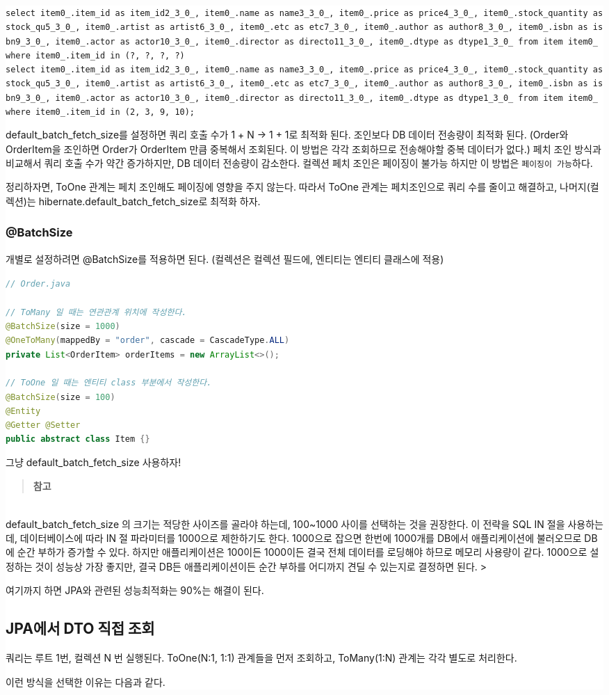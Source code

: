 ```
select item0_.item_id as item_id2_3_0_, item0_.name as name3_3_0_, item0_.price as price4_3_0_, item0_.stock_quantity as stock_qu5_3_0_, item0_.artist as artist6_3_0_, item0_.etc as etc7_3_0_, item0_.author as author8_3_0_, item0_.isbn as isbn9_3_0_, item0_.actor as actor10_3_0_, item0_.director as directo11_3_0_, item0_.dtype as dtype1_3_0_ from item item0_ where item0_.item_id in (?, ?, ?, ?)
select item0_.item_id as item_id2_3_0_, item0_.name as name3_3_0_, item0_.price as price4_3_0_, item0_.stock_quantity as stock_qu5_3_0_, item0_.artist as artist6_3_0_, item0_.etc as etc7_3_0_, item0_.author as author8_3_0_, item0_.isbn as isbn9_3_0_, item0_.actor as actor10_3_0_, item0_.director as directo11_3_0_, item0_.dtype as dtype1_3_0_ from item item0_ where item0_.item_id in (2, 3, 9, 10);
```

default_batch_fetch_size를 설정하면 쿼리 호출 수가 1 + N → 1 + 1로 최적화 된다. 조인보다 DB 데이터 전송량이 최적화 된다. (Order와 OrderItem을 조인하면 Order가 OrderItem 만큼 중복해서 조회된다. 이 방법은 각각 조회하므로 전송해야할 중복 데이터가 없다.) 페치 조인 방식과 비교해서 쿼리 호출 수가 약간 증가하지만, DB 데이터 전송량이 감소한다. 컬렉션 페치 조인은 페이징이 불가능 하지만 이 방법은 `페이징이 가능`하다.

정리하자면, ToOne 관계는 페치 조인해도 페이징에 영향을 주지 않는다. 따라서 ToOne 관계는 페치조인으로 쿼리 수를 줄이고 해결하고, 나머지(컬렉션)는 hibernate.default_batch_fetch_size로 최적화 하자.

### @BatchSize

개별로 설정하려면 @BatchSize를 적용하면 된다. (컬렉션은 컬렉션 필드에, 엔티티는 엔티티 클래스에 적용)

```java
// Order.java

// ToMany 일 때는 연관관계 위치에 작성한다.
@BatchSize(size = 1000)
@OneToMany(mappedBy = "order", cascade = CascadeType.ALL)
private List<OrderItem> orderItems = new ArrayList<>();

// ToOne 일 때는 엔티티 class 부분에서 작성한다.
@BatchSize(size = 100)
@Entity
@Getter @Setter
public abstract class Item {}

```

그냥 default_batch_fetch_size 사용하자!

> **참고**
<br>
default_batch_fetch_size 의 크기는 적당한 사이즈를 골라야 하는데, 100~1000 사이를 선택하는 것을 권장한다. 이 전략을 SQL IN 절을 사용하는데, 데이터베이스에 따라 IN 절 파라미터를 1000으로 제한하기도 한다. 1000으로 잡으면 한번에 1000개를 DB에서 애플리케이션에 불러오므로 DB 에 순간 부하가 증가할 수 있다. 하지만 애플리케이션은 100이든 1000이든 결국 전체 데이터를 로딩해야 하므로 메모리 사용량이 같다. 1000으로 설정하는 것이 성능상 가장 좋지만, 결국 DB든 애플리케이션이든 순간 부하를 어디까지 견딜 수 있는지로 결정하면 된다.
> 

여기까지 하면 JPA와 관련된 성능최적화는 90%는 해결이 된다.

## JPA에서 DTO 직접 조회

쿼리는 루트 1번, 컬렉션 N 번 실행된다. ToOne(N:1, 1:1) 관계들을 먼저 조회하고, ToMany(1:N) 관계는 각각 별도로 처리한다. 

이런 방식을 선택한 이유는 다음과 같다. 
